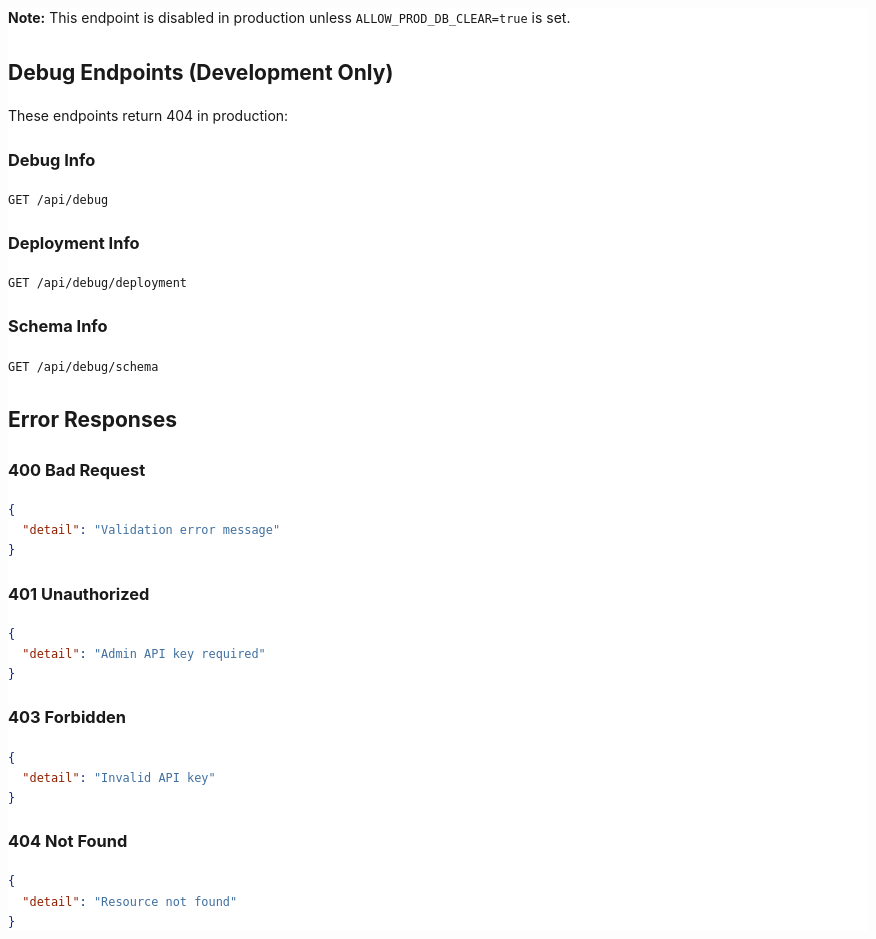 **Note:** This endpoint is disabled in production unless `ALLOW_PROD_DB_CLEAR=true` is set.

## Debug Endpoints (Development Only)

These endpoints return 404 in production:

### Debug Info

```http
GET /api/debug
```

### Deployment Info

```http
GET /api/debug/deployment
```

### Schema Info

```http
GET /api/debug/schema
```

## Error Responses

### 400 Bad Request
```json
{
  "detail": "Validation error message"
}
```

### 401 Unauthorized
```json
{
  "detail": "Admin API key required"
}
```

### 403 Forbidden
```json
{
  "detail": "Invalid API key"
}
```

### 404 Not Found
```json
{
  "detail": "Resource not found"
}
```
